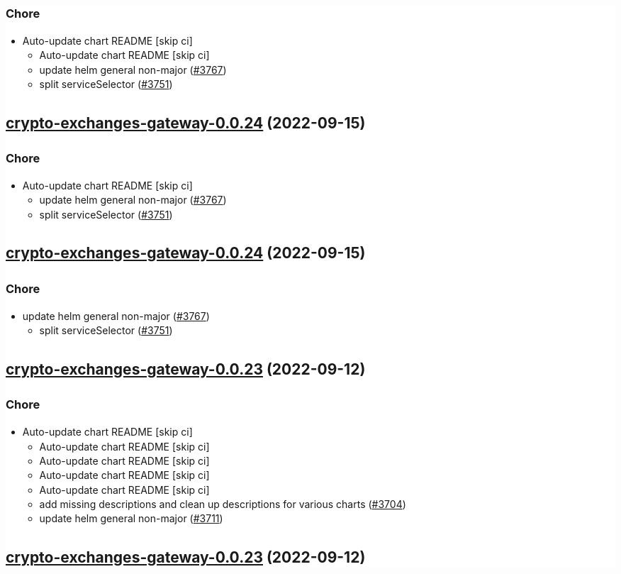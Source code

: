 ### Chore

- Auto-update chart README [skip ci]
  - Auto-update chart README [skip ci]
  - update helm general non-major ([#3767](https://github.com/truecharts/charts/issues/3767))
  - split serviceSelector ([#3751](https://github.com/truecharts/charts/issues/3751))




## [crypto-exchanges-gateway-0.0.24](https://github.com/truecharts/charts/compare/crypto-exchanges-gateway-0.0.23...crypto-exchanges-gateway-0.0.24) (2022-09-15)

### Chore

- Auto-update chart README [skip ci]
  - update helm general non-major ([#3767](https://github.com/truecharts/charts/issues/3767))
  - split serviceSelector ([#3751](https://github.com/truecharts/charts/issues/3751))




## [crypto-exchanges-gateway-0.0.24](https://github.com/truecharts/charts/compare/crypto-exchanges-gateway-0.0.23...crypto-exchanges-gateway-0.0.24) (2022-09-15)

### Chore

- update helm general non-major ([#3767](https://github.com/truecharts/charts/issues/3767))
  - split serviceSelector ([#3751](https://github.com/truecharts/charts/issues/3751))




## [crypto-exchanges-gateway-0.0.23](https://github.com/truecharts/charts/compare/crypto-exchanges-gateway-0.0.22...crypto-exchanges-gateway-0.0.23) (2022-09-12)

### Chore

- Auto-update chart README [skip ci]
  - Auto-update chart README [skip ci]
  - Auto-update chart README [skip ci]
  - Auto-update chart README [skip ci]
  - Auto-update chart README [skip ci]
  - add missing descriptions and clean up descriptions for various charts ([#3704](https://github.com/truecharts/charts/issues/3704))
  - update helm general non-major ([#3711](https://github.com/truecharts/charts/issues/3711))




## [crypto-exchanges-gateway-0.0.23](https://github.com/truecharts/charts/compare/crypto-exchanges-gateway-0.0.22...crypto-exchanges-gateway-0.0.23) (2022-09-12)
